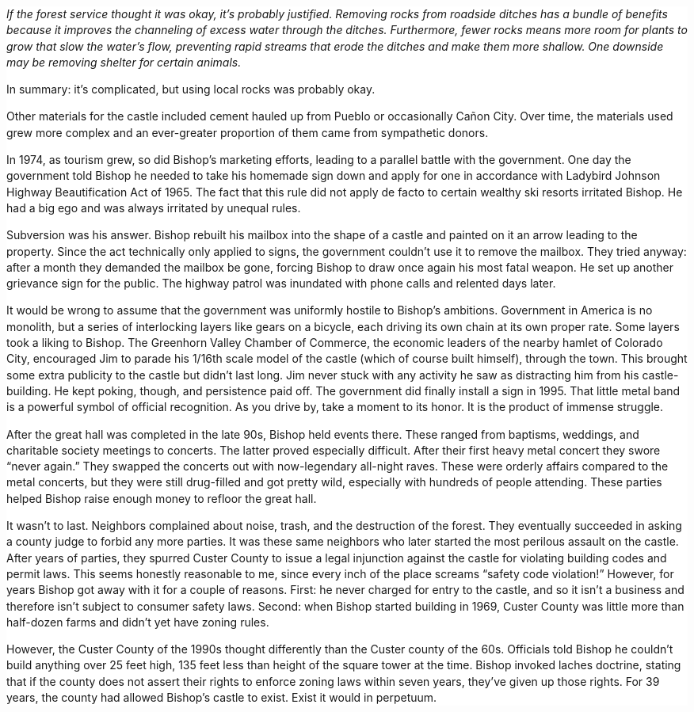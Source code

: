 [^2]: In-text quotes are paraphrased

_If the forest service thought it was okay, it’s probably justified. Removing rocks from roadside ditches has a bundle of benefits because it improves the channeling of excess water through the ditches. Furthermore, fewer rocks means more room for plants to grow that slow the water’s flow, preventing rapid streams that erode the ditches and make them more shallow. One downside may be removing shelter for certain animals._

In summary: it’s complicated, but using local rocks was probably okay.

Other materials for the castle included cement hauled up from Pueblo or occasionally Cañon City. Over time, the materials used grew more complex and an ever-greater proportion of them came from sympathetic donors.

In 1974, as tourism grew, so did Bishop’s marketing efforts, leading to a parallel battle with the government. One day the government told Bishop he needed to take his homemade sign down and apply for one in accordance with Ladybird Johnson Highway Beautification Act of 1965.  The fact that this rule did not apply de facto to certain wealthy ski resorts irritated Bishop. He had a big ego and was always irritated by unequal rules.

Subversion was his answer. Bishop rebuilt his mailbox into the shape of a castle and painted on it an arrow leading to the property. Since the act technically only applied to signs, the government couldn’t use it to remove the mailbox. They tried anyway: after a month they demanded the mailbox be gone, forcing Bishop to draw once again his most fatal weapon. He set up another grievance sign for the public. The highway patrol was inundated with phone calls and relented days later.  

It would be wrong to assume that the government was uniformly hostile to Bishop’s ambitions. Government in America is no monolith, but a series of interlocking layers like gears on a bicycle, each driving its own chain at its own proper rate. Some layers took a liking to Bishop.  The Greenhorn Valley Chamber of Commerce, the economic leaders of the nearby hamlet of Colorado City, encouraged Jim to parade his 1/16th scale model of the castle (which of course built himself), through the town. This brought some extra publicity to the castle but didn’t last long.  Jim never stuck with any activity he saw as distracting him from his castle-building. He kept poking, though, and persistence paid off. The government did finally install a sign in 1995. That little metal band is a powerful symbol of official recognition. As you drive by, take a moment to its honor. It is the product of immense struggle.

After the great hall was completed in the late 90s, Bishop held events there. These ranged from baptisms, weddings, and charitable society meetings to concerts.  The latter proved especially difficult. After their first heavy metal concert they swore “never again.” They swapped the concerts out with now-legendary all-night raves. These were orderly affairs compared to the metal concerts, but they were still drug-filled and got pretty wild, especially with hundreds of people attending. These parties helped Bishop raise enough money to refloor the great hall.

It wasn’t to last. Neighbors complained about noise, trash, and the destruction of the forest. They eventually succeeded in asking a county judge to forbid any more parties. It was these same neighbors who later started the most perilous assault on the castle. After years of parties, they spurred Custer County to issue a legal injunction against the castle for violating building codes and permit laws.  This seems honestly reasonable to me, since every inch of the place screams “safety code violation!” However, for years Bishop got away with it for a couple of reasons. First: he never charged for entry to the castle, and so it isn’t a business and therefore isn’t subject to consumer safety laws. Second: when Bishop started building in 1969, Custer County was little more than half-dozen farms and didn’t yet have zoning rules.

However, the Custer County of the 1990s thought differently than the Custer county of the 60s. Officials told Bishop he couldn’t build anything over 25 feet high, 135 feet less than height of the square tower at the time. Bishop invoked laches doctrine, stating that if the county does not assert their rights to enforce zoning laws within seven years, they’ve given up those rights. For 39 years, the county had allowed Bishop’s castle to exist. Exist it would in perpetuum.


[^1]: All quotes come from Jim Bishop unless otherwise marked.